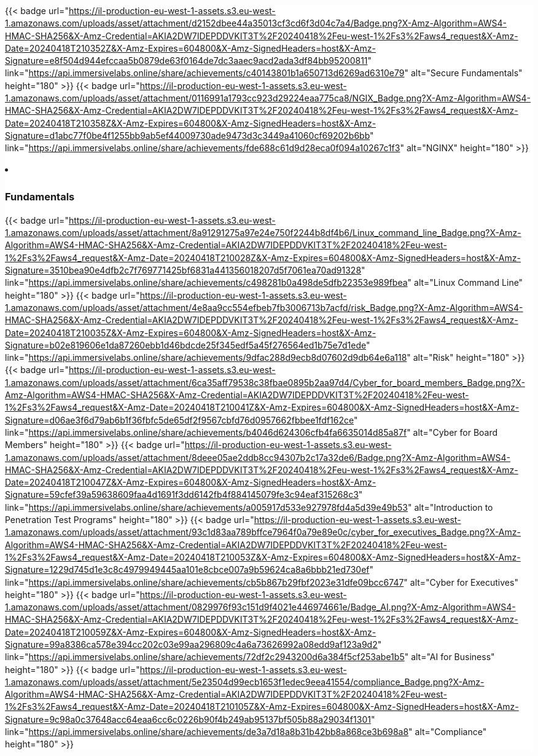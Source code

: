 {{< badge url="https://il-production-eu-west-1-assets.s3.eu-west-1.amazonaws.com/uploads/asset/attachment/d2152dbee44a35013cf3cd6f3d04c7a4/Badge.png?X-Amz-Algorithm=AWS4-HMAC-SHA256&X-Amz-Credential=AKIA2DW7IDEPDDVKIT3T%2F20240418%2Feu-west-1%2Fs3%2Faws4_request&X-Amz-Date=20240418T210352Z&X-Amz-Expires=604800&X-Amz-SignedHeaders=host&X-Amz-Signature=e8f504d944efccaa5b0879de63f0164de7dc3aaec9acd2ada3df84bb95200811" link="https://api.immersivelabs.online/share/achievements/c40143801b1a650713d6269ad6310e79" alt="Secure Fundamentals" height="180" >}} 
 {{< badge url="https://il-production-eu-west-1-assets.s3.eu-west-1.amazonaws.com/uploads/asset/attachment/0116991a1793cc923d29224eaa775ca8/NGIX_Badge.png?X-Amz-Algorithm=AWS4-HMAC-SHA256&X-Amz-Credential=AKIA2DW7IDEPDDVKIT3T%2F20240418%2Feu-west-1%2Fs3%2Faws4_request&X-Amz-Date=20240418T210358Z&X-Amz-Expires=604800&X-Amz-SignedHeaders=host&X-Amz-Signature=d1abc77f0be4f1255bb9ab5ef44009730ade9473d3c3449a41060cf69202b6bb" link="https://api.immersivelabs.online/share/achievements/fde688c61d9d28eca0f094a10267c1f3" alt="NGINX" height="180" >}}  
 </li>
 <li id="program_item">
 
 ### Fundamentals 

 {{< badge url="https://il-production-eu-west-1-assets.s3.eu-west-1.amazonaws.com/uploads/asset/attachment/8a91291275a97e24e750f2244b8df4b6/Linux_command_line_Badge.png?X-Amz-Algorithm=AWS4-HMAC-SHA256&X-Amz-Credential=AKIA2DW7IDEPDDVKIT3T%2F20240418%2Feu-west-1%2Fs3%2Faws4_request&X-Amz-Date=20240418T210028Z&X-Amz-Expires=604800&X-Amz-SignedHeaders=host&X-Amz-Signature=3510bea90e4dfb2c7f769771425bf6831a441356018207d5f7061ea70ad91328" link="https://api.immersivelabs.online/share/achievements/c498281b0a498de5dfb22353e989fbea" alt="Linux Command Line" height="180" >}} 
 {{< badge url="https://il-production-eu-west-1-assets.s3.eu-west-1.amazonaws.com/uploads/asset/attachment/4e8aa9cc554efbeb7fb3006713b7acfd/risk_Badge.png?X-Amz-Algorithm=AWS4-HMAC-SHA256&X-Amz-Credential=AKIA2DW7IDEPDDVKIT3T%2F20240418%2Feu-west-1%2Fs3%2Faws4_request&X-Amz-Date=20240418T210035Z&X-Amz-Expires=604800&X-Amz-SignedHeaders=host&X-Amz-Signature=b02e819606e1da87260ebb1d46bdcde25f345edf5a45f276564ed1b75e7d1ede" link="https://api.immersivelabs.online/share/achievements/9dfac288d9ecb8d07602d9db64e6a118" alt="Risk" height="180" >}} 
 {{< badge url="https://il-production-eu-west-1-assets.s3.eu-west-1.amazonaws.com/uploads/asset/attachment/6ca35aff79538c38fbae0895b2aa97d4/Cyber_for_board_members_Badge.png?X-Amz-Algorithm=AWS4-HMAC-SHA256&X-Amz-Credential=AKIA2DW7IDEPDDVKIT3T%2F20240418%2Feu-west-1%2Fs3%2Faws4_request&X-Amz-Date=20240418T210041Z&X-Amz-Expires=604800&X-Amz-SignedHeaders=host&X-Amz-Signature=d06ae3f6d79ab6b1f36fbfc5de65df2f9567cbfd76d0957662fbbee1fdf162ce" link="https://api.immersivelabs.online/share/achievements/b4046d624306cfb4fa6635014d85a87f" alt="Cyber for Board Members" height="180" >}} 
 {{< badge url="https://il-production-eu-west-1-assets.s3.eu-west-1.amazonaws.com/uploads/asset/attachment/8deee05ae2ddb8cc94307b2c17a32de6/Badge.png?X-Amz-Algorithm=AWS4-HMAC-SHA256&X-Amz-Credential=AKIA2DW7IDEPDDVKIT3T%2F20240418%2Feu-west-1%2Fs3%2Faws4_request&X-Amz-Date=20240418T210047Z&X-Amz-Expires=604800&X-Amz-SignedHeaders=host&X-Amz-Signature=59cfef39a59638609faa4d1691f3dd6142fb4f884145079fe3c94eaf315268c3" link="https://api.immersivelabs.online/share/achievements/a005917d533e927978fd4a5d39e49b53" alt="Introduction to Penetration Test Programs" height="180" >}} 
 {{< badge url="https://il-production-eu-west-1-assets.s3.eu-west-1.amazonaws.com/uploads/asset/attachment/93c1d83aa789bffce7964f0a79e89e0c/cyber_for_executives_Badge.png?X-Amz-Algorithm=AWS4-HMAC-SHA256&X-Amz-Credential=AKIA2DW7IDEPDDVKIT3T%2F20240418%2Feu-west-1%2Fs3%2Faws4_request&X-Amz-Date=20240418T210053Z&X-Amz-Expires=604800&X-Amz-SignedHeaders=host&X-Amz-Signature=1229d745d1e3c8c4979949445aa101e8cbce007a9b59624ca8a6bbb21ed730ef" link="https://api.immersivelabs.online/share/achievements/cb5b867b29fbf2023e31dfe09bcc6747" alt="Cyber for Executives" height="180" >}} 
 {{< badge url="https://il-production-eu-west-1-assets.s3.eu-west-1.amazonaws.com/uploads/asset/attachment/0829976f93c151d9f4021e446974661e/Badge_AI.png?X-Amz-Algorithm=AWS4-HMAC-SHA256&X-Amz-Credential=AKIA2DW7IDEPDDVKIT3T%2F20240418%2Feu-west-1%2Fs3%2Faws4_request&X-Amz-Date=20240418T210059Z&X-Amz-Expires=604800&X-Amz-SignedHeaders=host&X-Amz-Signature=99a8386ca578e394cc202c03e99aa296809c4a6a73626992a08edd9af123a9d2" link="https://api.immersivelabs.online/share/achievements/72df2c2943200d6a384f5cf253abe1b5" alt="AI for Business" height="180" >}} 
 {{< badge url="https://il-production-eu-west-1-assets.s3.eu-west-1.amazonaws.com/uploads/asset/attachment/5e23504d99ecb1653f1edec9eea41554/compliance_Badge.png?X-Amz-Algorithm=AWS4-HMAC-SHA256&X-Amz-Credential=AKIA2DW7IDEPDDVKIT3T%2F20240418%2Feu-west-1%2Fs3%2Faws4_request&X-Amz-Date=20240418T210105Z&X-Amz-Expires=604800&X-Amz-SignedHeaders=host&X-Amz-Signature=9c98a0c37648acc64eaa6cc6c0226b90f4b249ab95137bf505b88a29034f1301" link="https://api.immersivelabs.online/share/achievements/de3a7d18a8b31b42bb8a868ce3b698a8" alt="Compliance" height="180" >}} 